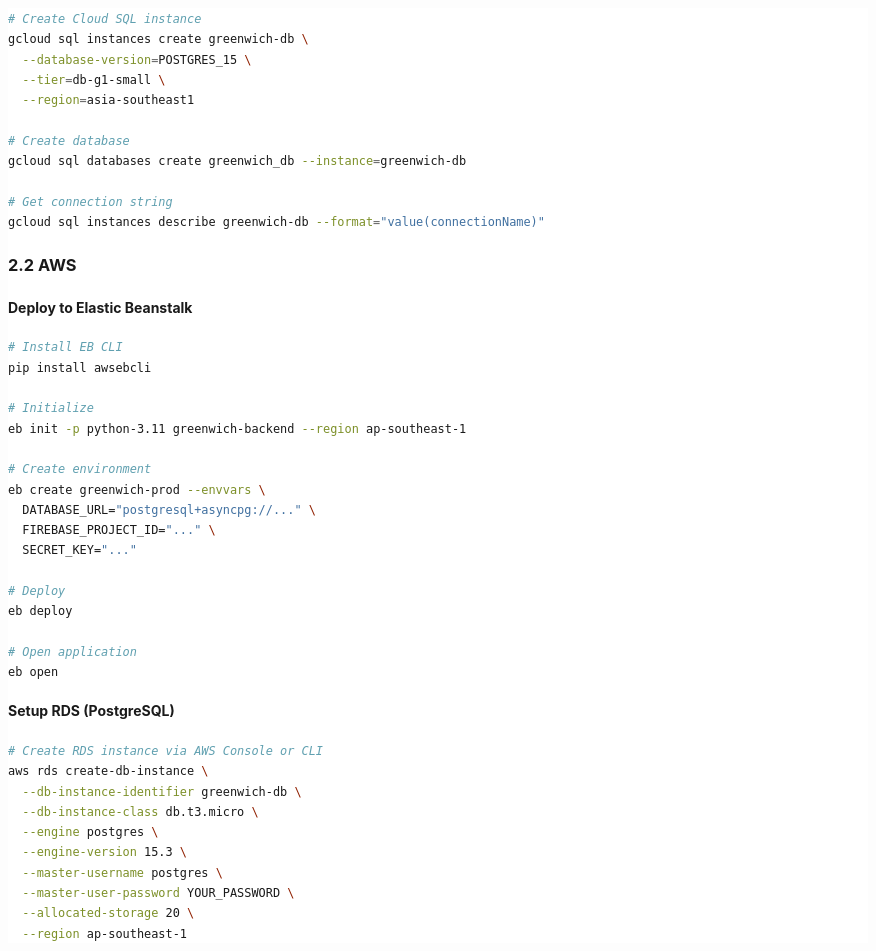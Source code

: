 ```bash
# Create Cloud SQL instance
gcloud sql instances create greenwich-db \
  --database-version=POSTGRES_15 \
  --tier=db-g1-small \
  --region=asia-southeast1

# Create database
gcloud sql databases create greenwich_db --instance=greenwich-db

# Get connection string
gcloud sql instances describe greenwich-db --format="value(connectionName)"
```

### 2.2 AWS

#### Deploy to Elastic Beanstalk

```bash
# Install EB CLI
pip install awsebcli

# Initialize
eb init -p python-3.11 greenwich-backend --region ap-southeast-1

# Create environment
eb create greenwich-prod --envvars \
  DATABASE_URL="postgresql+asyncpg://..." \
  FIREBASE_PROJECT_ID="..." \
  SECRET_KEY="..."

# Deploy
eb deploy

# Open application
eb open
```

#### Setup RDS (PostgreSQL)

```bash
# Create RDS instance via AWS Console or CLI
aws rds create-db-instance \
  --db-instance-identifier greenwich-db \
  --db-instance-class db.t3.micro \
  --engine postgres \
  --engine-version 15.3 \
  --master-username postgres \
  --master-user-password YOUR_PASSWORD \
  --allocated-storage 20 \
  --region ap-southeast-1
```
